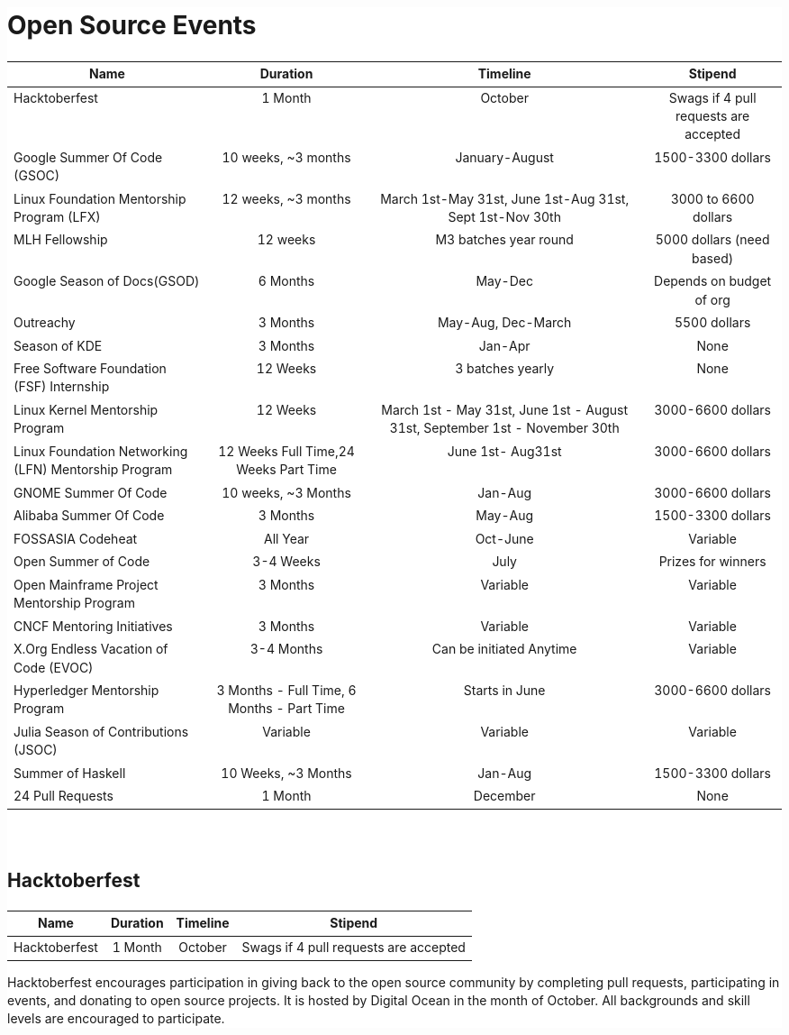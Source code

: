 # Open Source Events

| Name                                                 |                  Duration                  |                                  Timeline                                   |                Stipend                |
| ---------------------------------------------------- | :----------------------------------------: | :-------------------------------------------------------------------------: | :-----------------------------------: |
| Hacktoberfest                                        |                  1 Month                   |                                   October                                   | Swags if 4 pull requests are accepted |
| Google Summer Of Code (GSOC)                         |            10 weeks, ~3 months             |                               January-August                                |           1500-3300 dollars           |
| Linux Foundation Mentorship Program (LFX)            |            12 weeks, ~3 months             |          March 1st-May 31st, June 1st-Aug 31st, Sept 1st-Nov 30th           |         3000 to 6600 dollars          |
| MLH Fellowship                                       |                  12 weeks                  |                            M3 batches year round                            |       5000 dollars (need based)       |
| Google Season of Docs(GSOD)                          |                  6 Months                  |                                   May-Dec                                   |       Depends on budget of org        |
| Outreachy                                            |                  3 Months                  |                             May-Aug, Dec-March                              |             5500 dollars              |
| Season of KDE                                        |                  3 Months                  |                                   Jan-Apr                                   |                 None                  |
| Free Software Foundation (FSF) Internship            |                  12 Weeks                  |                              3 batches yearly                               |                 None                  |
| Linux Kernel Mentorship Program                      |                  12 Weeks                  | March 1st - May 31st, June 1st - August 31st, September 1st - November 30th |           3000-6600 dollars           |
| Linux Foundation Networking (LFN) Mentorship Program |   12 Weeks Full Time,24 Weeks Part Time    |                              June 1st- Aug31st                              |           3000-6600 dollars           |
| GNOME Summer Of Code                                 |            10 weeks, ~3 Months             |                                   Jan-Aug                                   |           3000-6600 dollars           |
| Alibaba Summer Of Code                               |                  3 Months                  |                                   May-Aug                                   |           1500-3300 dollars           |
| FOSSASIA Codeheat                                    |                  All Year                  |                                  Oct-June                                   |               Variable                |
| Open Summer of Code                                  |                 3-4 Weeks                  |                                    July                                     |          Prizes for winners           |
| Open Mainframe Project Mentorship Program            |                  3 Months                  |                                  Variable                                   |               Variable                |
| CNCF Mentoring Initiatives                           |                  3 Months                  |                                  Variable                                   |               Variable                |
| X.Org Endless Vacation of Code (EVOC)                |                 3-4 Months                 |                          Can be initiated Anytime                           |               Variable                |
| Hyperledger Mentorship Program                       | 3 Months - Full Time, 6 Months - Part Time |                               Starts in June                                |           3000-6600 dollars           |
| Julia Season of Contributions (JSOC)                 |                  Variable                  |                                  Variable                                   |               Variable                |
| Summer of Haskell                                    |            10 Weeks, ~3 Months             |                                   Jan-Aug                                   |           1500-3300 dollars           |
| 24 Pull Requests                                     |                  1 Month                   |                                  December                                   |                 None                  |

<br>

## Hacktoberfest

| Name          | Duration | Timeline |                Stipend                |
| ------------- | :------: | :------: | :-----------------------------------: |
| Hacktoberfest | 1 Month  | October  | Swags if 4 pull requests are accepted |

Hacktoberfest encourages participation in giving back to the open source community by completing pull requests, participating in events, and donating to open source projects. It is hosted by Digital Ocean in the month of October. All backgrounds and skill levels are encouraged to participate.
